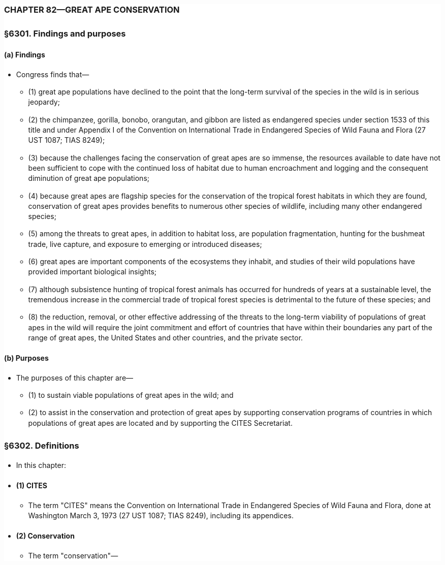 ### **CHAPTER 82—GREAT APE CONSERVATION**

### §6301. Findings and purposes
#### (a) Findings
* Congress finds that—

  * (1) great ape populations have declined to the point that the long-term survival of the species in the wild is in serious jeopardy;

  * (2) the chimpanzee, gorilla, bonobo, orangutan, and gibbon are listed as endangered species under section 1533 of this title and under Appendix I of the Convention on International Trade in Endangered Species of Wild Fauna and Flora (27 UST 1087; TIAS 8249);

  * (3) because the challenges facing the conservation of great apes are so immense, the resources available to date have not been sufficient to cope with the continued loss of habitat due to human encroachment and logging and the consequent diminution of great ape populations;

  * (4) because great apes are flagship species for the conservation of the tropical forest habitats in which they are found, conservation of great apes provides benefits to numerous other species of wildlife, including many other endangered species;

  * (5) among the threats to great apes, in addition to habitat loss, are population fragmentation, hunting for the bushmeat trade, live capture, and exposure to emerging or introduced diseases;

  * (6) great apes are important components of the ecosystems they inhabit, and studies of their wild populations have provided important biological insights;

  * (7) although subsistence hunting of tropical forest animals has occurred for hundreds of years at a sustainable level, the tremendous increase in the commercial trade of tropical forest species is detrimental to the future of these species; and

  * (8) the reduction, removal, or other effective addressing of the threats to the long-term viability of populations of great apes in the wild will require the joint commitment and effort of countries that have within their boundaries any part of the range of great apes, the United States and other countries, and the private sector.

#### (b) Purposes
* The purposes of this chapter are—

  * (1) to sustain viable populations of great apes in the wild; and

  * (2) to assist in the conservation and protection of great apes by supporting conservation programs of countries in which populations of great apes are located and by supporting the CITES Secretariat.

### §6302. Definitions
* In this chapter:

* #### (1) CITES
  * The term "CITES" means the Convention on International Trade in Endangered Species of Wild Fauna and Flora, done at Washington March 3, 1973 (27 UST 1087; TIAS 8249), including its appendices.

* #### (2) Conservation
  * The term "conservation"—
